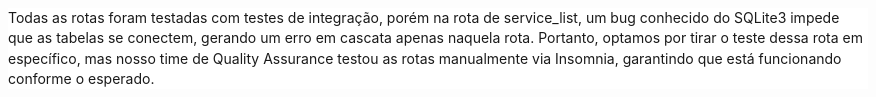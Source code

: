 Todas as rotas foram testadas com testes de integração, porém na rota de service_list, um bug conhecido do SQLite3 impede que as tabelas se conectem, gerando um erro em cascata apenas naquela rota. Portanto, optamos por tirar o teste dessa rota em específico, mas nosso time de Quality Assurance testou as rotas manualmente via Insomnia, garantindo que está funcionando conforme o esperado.

